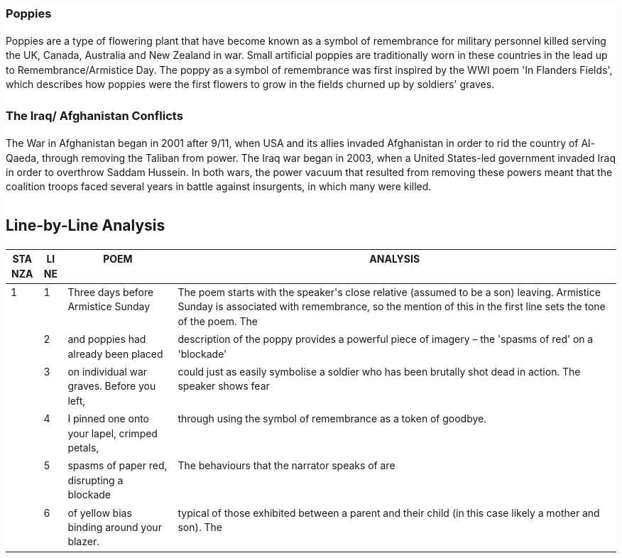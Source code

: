 ### Poppies
Poppies are a type of flowering plant that have become known as a symbol of remembrance for military personnel killed serving the UK, Canada, Australia and New Zealand in war. Small artificial poppies are traditionally worn in these countries in the lead up to Remembrance/Armistice Day. The poppy as a symbol of remembrance was first inspired by the WWI poem 'In Flanders Fields', which describes how poppies were the first flowers to grow in the fields churned up by soldiers' graves.

### The Iraq/ Afghanistan Conflicts
The War in Afghanistan began in 2001 after 9/11, when USA and its allies invaded Afghanistan in order to rid the country of Al-Qaeda, through removing the Taliban from power. The Iraq war began in 2003, when a United States-led government invaded Iraq in order to overthrow Saddam Hussein. In both wars, the power vacuum that resulted from removing these powers meant that the coalition troops faced several years in battle against insurgents, in which many were killed.

## Line-by-Line Analysis

<table>
<thead>
<tr>
<th>STANZA</th>
<th>LINE</th>
<th>POEM</th>
<th>ANALYSIS</th>
</tr>
</thead>
<tbody>
<tr>
<td rowspan="6">1</td>
<td>1</td>
<td>Three days before Armistice Sunday</td>
<td>The poem starts with the speaker's close relative (assumed to be a son) leaving. Armistice Sunday is associated with remembrance, so the mention of this in the first line sets the tone of the poem. The</td>
</tr>
<tr>
<td>2</td>
<td>and poppies had already been placed</td>
<td>description of the poppy provides a powerful piece of imagery – the 'spasms of red' on a 'blockade'</td>
</tr>
<tr>
<td>3</td>
<td>on individual war graves. Before you left,</td>
<td>could just as easily symbolise a soldier who has been brutally shot dead in action. The speaker shows fear</td>
</tr>
<tr>
<td>4</td>
<td>I pinned one onto your lapel, crimped petals,</td>
<td>through using the symbol of remembrance as a token of goodbye.</td>
</tr>
<tr>
<td>5</td>
<td>spasms of paper red, disrupting a blockade</td>
<td>The behaviours that the narrator speaks of are</td>
</tr>
<tr>
<td>6</td>
<td>of yellow bias binding around your blazer.</td>
<td>typical of those exhibited between a parent and their child (in this case likely a mother and son). The</td>
</tr>